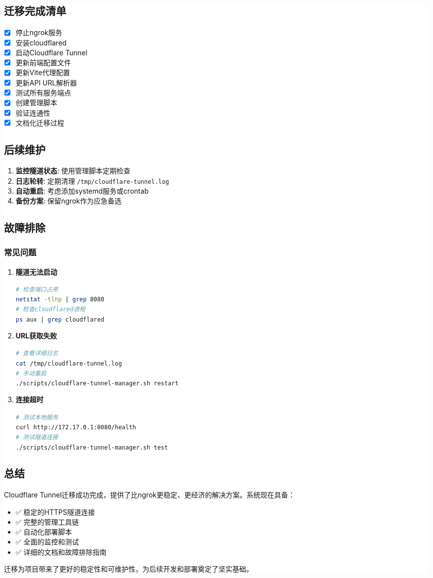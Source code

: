 ## 迁移完成清单

- [x] 停止ngrok服务
- [x] 安装cloudflared
- [x] 启动Cloudflare Tunnel
- [x] 更新前端配置文件
- [x] 更新Vite代理配置
- [x] 更新API URL解析器
- [x] 测试所有服务端点
- [x] 创建管理脚本
- [x] 验证连通性
- [x] 文档化迁移过程

## 后续维护

1. **监控隧道状态**: 使用管理脚本定期检查
2. **日志轮转**: 定期清理 `/tmp/cloudflare-tunnel.log`
3. **自动重启**: 考虑添加systemd服务或crontab
4. **备份方案**: 保留ngrok作为应急备选

## 故障排除

### 常见问题

1. **隧道无法启动**
   ```bash
   # 检查端口占用
   netstat -tlnp | grep 8080
   # 检查cloudflared进程
   ps aux | grep cloudflared
   ```

2. **URL获取失败**
   ```bash
   # 查看详细日志
   cat /tmp/cloudflare-tunnel.log
   # 手动重启
   ./scripts/cloudflare-tunnel-manager.sh restart
   ```

3. **连接超时**
   ```bash
   # 测试本地服务
   curl http://172.17.0.1:8080/health
   # 测试隧道连接
   ./scripts/cloudflare-tunnel-manager.sh test
   ```

## 总结

Cloudflare Tunnel迁移成功完成，提供了比ngrok更稳定、更经济的解决方案。系统现在具备：

- ✅ 稳定的HTTPS隧道连接
- ✅ 完整的管理工具链
- ✅ 自动化部署脚本
- ✅ 全面的监控和测试
- ✅ 详细的文档和故障排除指南

迁移为项目带来了更好的稳定性和可维护性，为后续开发和部署奠定了坚实基础。 